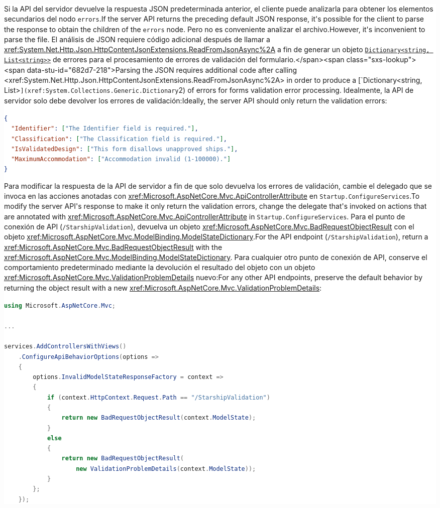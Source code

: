 <span data-ttu-id="682d7-216">Si la API del servidor devuelve la respuesta JSON predeterminada anterior, el cliente puede analizarla para obtener los elementos secundarios del nodo `errors`.</span><span class="sxs-lookup"><span data-stu-id="682d7-216">If the server API returns the preceding default JSON response, it's possible for the client to parse the response to obtain the children of the `errors` node.</span></span> <span data-ttu-id="682d7-217">Pero no es conveniente analizar el archivo.</span><span class="sxs-lookup"><span data-stu-id="682d7-217">However, it's inconvenient to parse the file.</span></span> <span data-ttu-id="682d7-218">El análisis de JSON requiere código adicional después de llamar a <xref:System.Net.Http.Json.HttpContentJsonExtensions.ReadFromJsonAsync%2A> a fin de generar un objeto [`Dictionary<string, List<string>>`](xref:System.Collections.Generic.Dictionary`2) de errores para el procesamiento de errores de validación del formulario.</span><span class="sxs-lookup"><span data-stu-id="682d7-218">Parsing the JSON requires additional code after calling <xref:System.Net.Http.Json.HttpContentJsonExtensions.ReadFromJsonAsync%2A> in order to produce a [`Dictionary<string, List<string>>`](xref:System.Collections.Generic.Dictionary`2) of errors for forms validation error processing.</span></span> <span data-ttu-id="682d7-219">Idealmente, la API de servidor solo debe devolver los errores de validación:</span><span class="sxs-lookup"><span data-stu-id="682d7-219">Ideally, the server API should only return the validation errors:</span></span>

```json
{
  "Identifier": ["The Identifier field is required."],
  "Classification": ["The Classification field is required."],
  "IsValidatedDesign": ["This form disallows unapproved ships."],
  "MaximumAccommodation": ["Accommodation invalid (1-100000)."]
}
```

<span data-ttu-id="682d7-220">Para modificar la respuesta de la API de servidor a fin de que solo devuelva los errores de validación, cambie el delegado que se invoca en las acciones anotadas con <xref:Microsoft.AspNetCore.Mvc.ApiControllerAttribute> en `Startup.ConfigureServices`.</span><span class="sxs-lookup"><span data-stu-id="682d7-220">To modify the server API's response to make it only return the validation errors, change the delegate that's invoked on actions that are annotated with <xref:Microsoft.AspNetCore.Mvc.ApiControllerAttribute> in `Startup.ConfigureServices`.</span></span> <span data-ttu-id="682d7-221">Para el punto de conexión de API (`/StarshipValidation`), devuelva un objeto <xref:Microsoft.AspNetCore.Mvc.BadRequestObjectResult> con el objeto <xref:Microsoft.AspNetCore.Mvc.ModelBinding.ModelStateDictionary>.</span><span class="sxs-lookup"><span data-stu-id="682d7-221">For the API endpoint (`/StarshipValidation`), return a <xref:Microsoft.AspNetCore.Mvc.BadRequestObjectResult> with the <xref:Microsoft.AspNetCore.Mvc.ModelBinding.ModelStateDictionary>.</span></span> <span data-ttu-id="682d7-222">Para cualquier otro punto de conexión de API, conserve el comportamiento predeterminado mediante la devolución el resultado del objeto con un objeto <xref:Microsoft.AspNetCore.Mvc.ValidationProblemDetails> nuevo:</span><span class="sxs-lookup"><span data-stu-id="682d7-222">For any other API endpoints, preserve the default behavior by returning the object result with a new <xref:Microsoft.AspNetCore.Mvc.ValidationProblemDetails>:</span></span>

```csharp
using Microsoft.AspNetCore.Mvc;

...

services.AddControllersWithViews()
    .ConfigureApiBehaviorOptions(options =>
    {
        options.InvalidModelStateResponseFactory = context =>
        {
            if (context.HttpContext.Request.Path == "/StarshipValidation")
            {
                return new BadRequestObjectResult(context.ModelState);
            }
            else
            {
                return new BadRequestObjectResult(
                    new ValidationProblemDetails(context.ModelState));
            }
        };
    });
```
